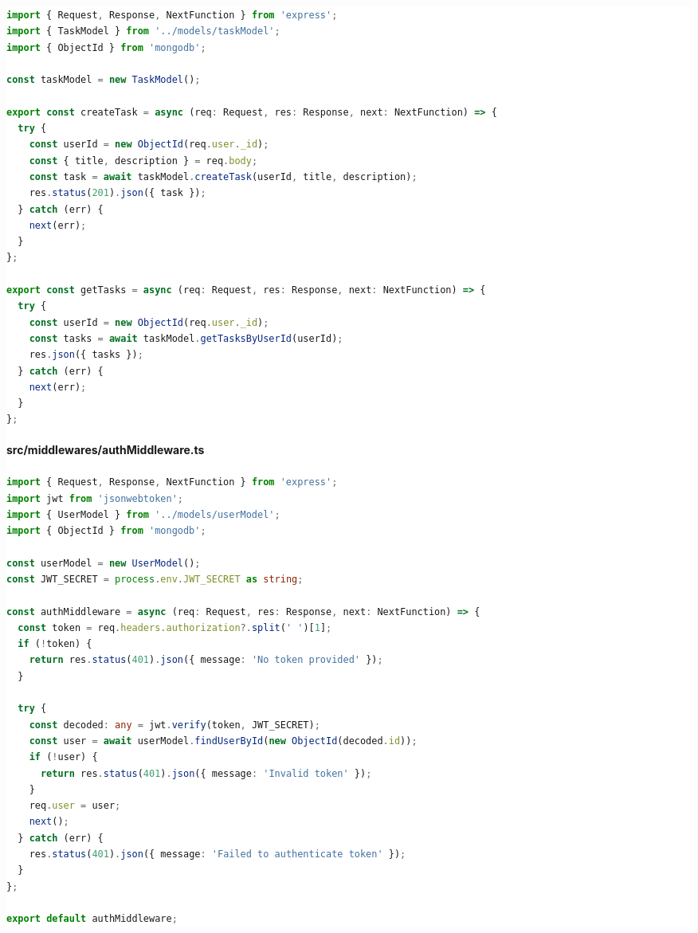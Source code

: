 ```ts
import { Request, Response, NextFunction } from 'express';
import { TaskModel } from '../models/taskModel';
import { ObjectId } from 'mongodb';

const taskModel = new TaskModel();

export const createTask = async (req: Request, res: Response, next: NextFunction) => {
  try {
    const userId = new ObjectId(req.user._id);
    const { title, description } = req.body;
    const task = await taskModel.createTask(userId, title, description);
    res.status(201).json({ task });
  } catch (err) {
    next(err);
  }
};

export const getTasks = async (req: Request, res: Response, next: NextFunction) => {
  try {
    const userId = new ObjectId(req.user._id);
    const tasks = await taskModel.getTasksByUserId(userId);
    res.json({ tasks });
  } catch (err) {
    next(err);
  }
};

```

#### **src/middlewares/authMiddleware.ts**

```ts
import { Request, Response, NextFunction } from 'express';
import jwt from 'jsonwebtoken';
import { UserModel } from '../models/userModel';
import { ObjectId } from 'mongodb';

const userModel = new UserModel();
const JWT_SECRET = process.env.JWT_SECRET as string;

const authMiddleware = async (req: Request, res: Response, next: NextFunction) => {
  const token = req.headers.authorization?.split(' ')[1];
  if (!token) {
    return res.status(401).json({ message: 'No token provided' });
  }

  try {
    const decoded: any = jwt.verify(token, JWT_SECRET);
    const user = await userModel.findUserById(new ObjectId(decoded.id));
    if (!user) {
      return res.status(401).json({ message: 'Invalid token' });
    }
    req.user = user;
    next();
  } catch (err) {
    res.status(401).json({ message: 'Failed to authenticate token' });
  }
};

export default authMiddleware;

```

